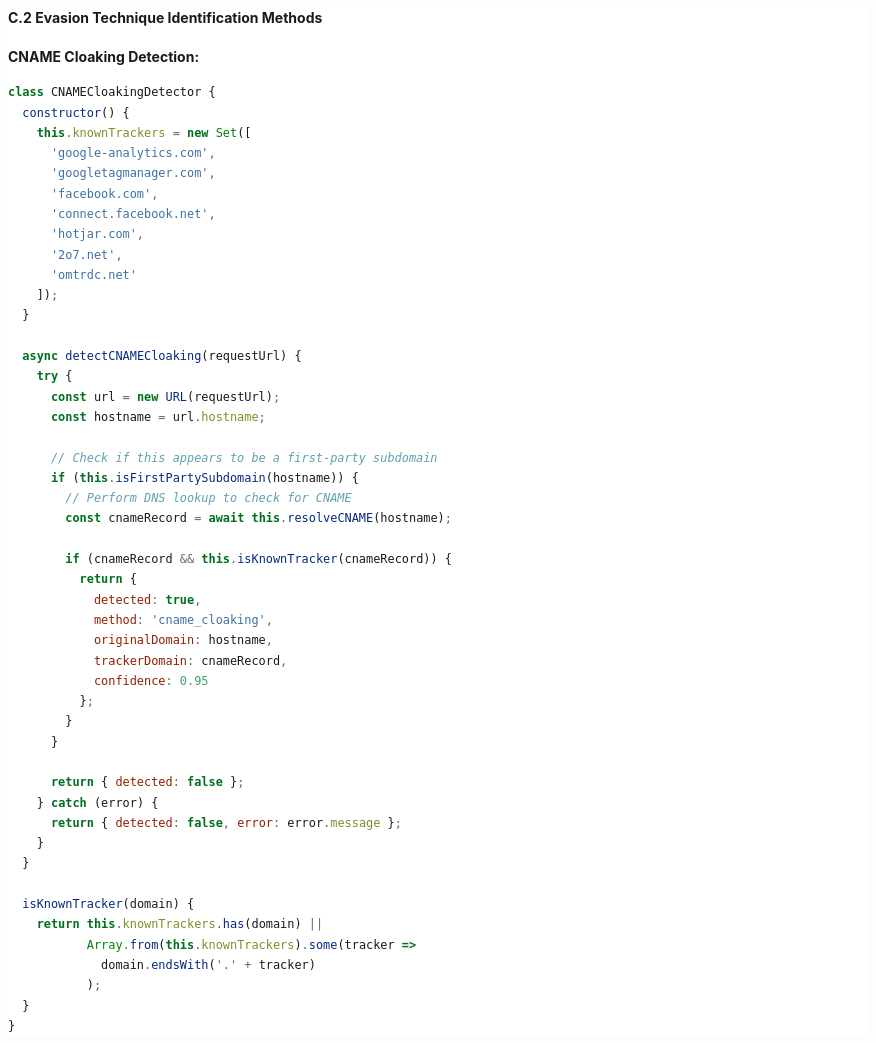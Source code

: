 #### C.2 Evasion Technique Identification Methods

**CNAME Cloaking Detection:**

```javascript
class CNAMECloakingDetector {
  constructor() {
    this.knownTrackers = new Set([
      'google-analytics.com',
      'googletagmanager.com',
      'facebook.com',
      'connect.facebook.net',
      'hotjar.com',
      '2o7.net',
      'omtrdc.net'
    ]);
  }

  async detectCNAMECloaking(requestUrl) {
    try {
      const url = new URL(requestUrl);
      const hostname = url.hostname;
      
      // Check if this appears to be a first-party subdomain
      if (this.isFirstPartySubdomain(hostname)) {
        // Perform DNS lookup to check for CNAME
        const cnameRecord = await this.resolveCNAME(hostname);
        
        if (cnameRecord && this.isKnownTracker(cnameRecord)) {
          return {
            detected: true,
            method: 'cname_cloaking',
            originalDomain: hostname,
            trackerDomain: cnameRecord,
            confidence: 0.95
          };
        }
      }
      
      return { detected: false };
    } catch (error) {
      return { detected: false, error: error.message };
    }
  }

  isKnownTracker(domain) {
    return this.knownTrackers.has(domain) || 
           Array.from(this.knownTrackers).some(tracker => 
             domain.endsWith('.' + tracker)
           );
  }
}
```
